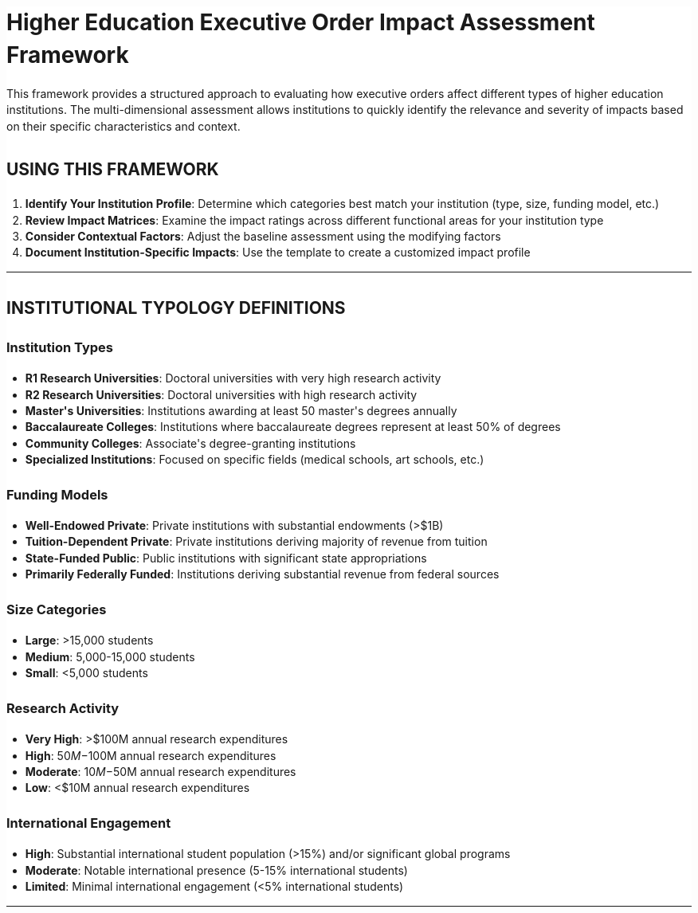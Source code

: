 # Higher Education Executive Order Impact Assessment Framework

This framework provides a structured approach to evaluating how executive orders affect different types of higher education institutions. The multi-dimensional assessment allows institutions to quickly identify the relevance and severity of impacts based on their specific characteristics and context.

## USING THIS FRAMEWORK

1. **Identify Your Institution Profile**: Determine which categories best match your institution (type, size, funding model, etc.)
2. **Review Impact Matrices**: Examine the impact ratings across different functional areas for your institution type
3. **Consider Contextual Factors**: Adjust the baseline assessment using the modifying factors
4. **Document Institution-Specific Impacts**: Use the template to create a customized impact profile

---

## INSTITUTIONAL TYPOLOGY DEFINITIONS

### Institution Types
- **R1 Research Universities**: Doctoral universities with very high research activity
- **R2 Research Universities**: Doctoral universities with high research activity
- **Master's Universities**: Institutions awarding at least 50 master's degrees annually
- **Baccalaureate Colleges**: Institutions where baccalaureate degrees represent at least 50% of degrees
- **Community Colleges**: Associate's degree-granting institutions
- **Specialized Institutions**: Focused on specific fields (medical schools, art schools, etc.)

### Funding Models
- **Well-Endowed Private**: Private institutions with substantial endowments (>$1B)
- **Tuition-Dependent Private**: Private institutions deriving majority of revenue from tuition
- **State-Funded Public**: Public institutions with significant state appropriations
- **Primarily Federally Funded**: Institutions deriving substantial revenue from federal sources

### Size Categories
- **Large**: >15,000 students
- **Medium**: 5,000-15,000 students
- **Small**: <5,000 students

### Research Activity
- **Very High**: >$100M annual research expenditures
- **High**: $50M-$100M annual research expenditures
- **Moderate**: $10M-$50M annual research expenditures
- **Low**: <$10M annual research expenditures

### International Engagement
- **High**: Substantial international student population (>15%) and/or significant global programs
- **Moderate**: Notable international presence (5-15% international students)
- **Limited**: Minimal international engagement (<5% international students)

---